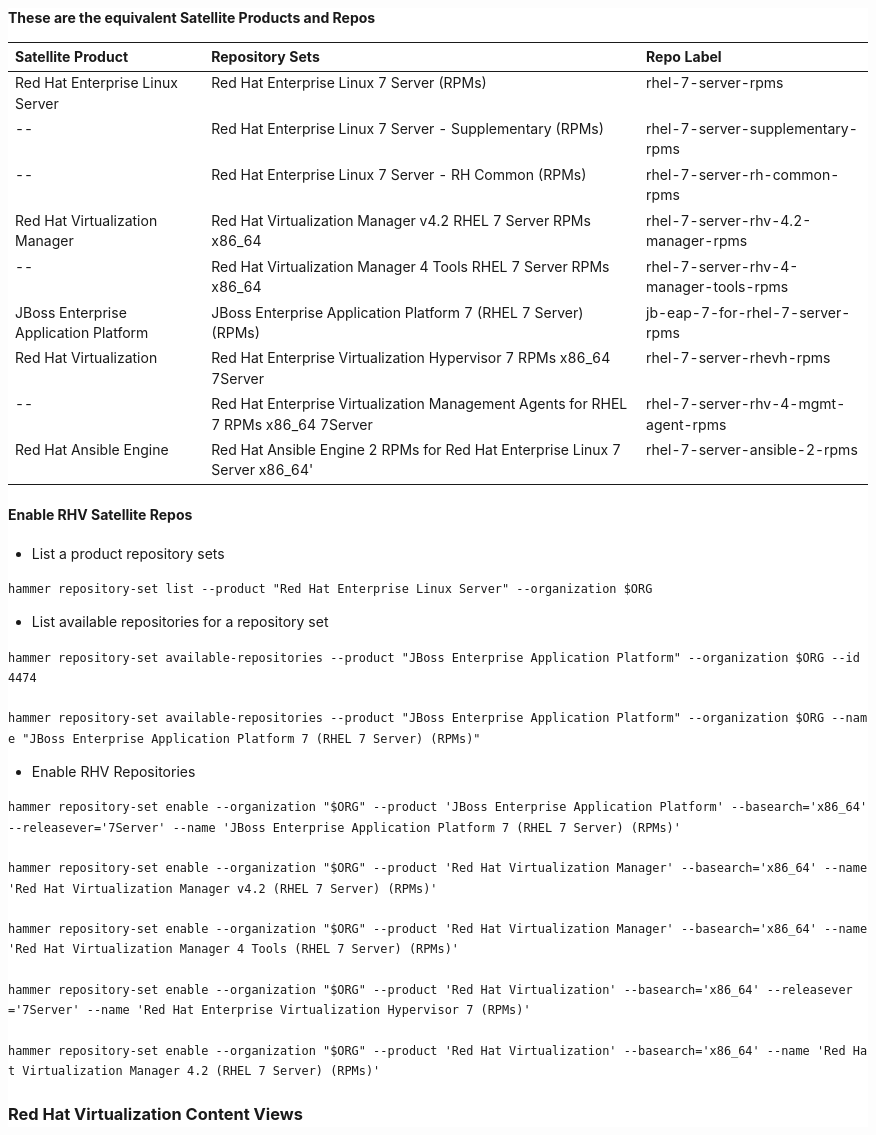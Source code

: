 **These are the equivalent Satellite Products and Repos**

|Satellite Product|Repository Sets|Repo Label|
|:----------------|:--------------|:---------|
|Red Hat Enterprise Linux Server|Red Hat Enterprise Linux 7 Server (RPMs)|rhel-7-server-rpms|
|--|Red Hat Enterprise Linux 7 Server - Supplementary (RPMs)|rhel-7-server-supplementary-rpms|
|--|Red Hat Enterprise Linux 7 Server - RH Common (RPMs)|rhel-7-server-rh-common-rpms|
|Red Hat Virtualization Manager|Red Hat Virtualization Manager v4.2 RHEL 7 Server RPMs x86_64|rhel-7-server-rhv-4.2-manager-rpms|
|--|Red Hat Virtualization Manager 4 Tools RHEL 7 Server RPMs x86_64|rhel-7-server-rhv-4-manager-tools-rpms|
|JBoss Enterprise Application Platform|JBoss Enterprise Application Platform 7 (RHEL 7 Server) (RPMs)|jb-eap-7-for-rhel-7-server-rpms|
|Red Hat Virtualization|Red Hat Enterprise Virtualization Hypervisor 7 RPMs x86_64 7Server|rhel-7-server-rhevh-rpms|
|--|Red Hat Enterprise Virtualization Management Agents for RHEL 7 RPMs x86_64 7Server|rhel-7-server-rhv-4-mgmt-agent-rpms|
|Red Hat Ansible Engine|Red Hat Ansible Engine 2 RPMs for Red Hat Enterprise Linux 7 Server x86_64'|rhel-7-server-ansible-2-rpms|

#### Enable RHV Satellite Repos

* List a product repository sets

```
hammer repository-set list --product "Red Hat Enterprise Linux Server" --organization $ORG
```

* List available repositories for a repository set

```
hammer repository-set available-repositories --product "JBoss Enterprise Application Platform" --organization $ORG --id 4474

hammer repository-set available-repositories --product "JBoss Enterprise Application Platform" --organization $ORG --name "JBoss Enterprise Application Platform 7 (RHEL 7 Server) (RPMs)"

```

* Enable RHV Repositories

```
hammer repository-set enable --organization "$ORG" --product 'JBoss Enterprise Application Platform' --basearch='x86_64' --releasever='7Server' --name 'JBoss Enterprise Application Platform 7 (RHEL 7 Server) (RPMs)'

hammer repository-set enable --organization "$ORG" --product 'Red Hat Virtualization Manager' --basearch='x86_64' --name 'Red Hat Virtualization Manager v4.2 (RHEL 7 Server) (RPMs)'

hammer repository-set enable --organization "$ORG" --product 'Red Hat Virtualization Manager' --basearch='x86_64' --name 'Red Hat Virtualization Manager 4 Tools (RHEL 7 Server) (RPMs)'

hammer repository-set enable --organization "$ORG" --product 'Red Hat Virtualization' --basearch='x86_64' --releasever='7Server' --name 'Red Hat Enterprise Virtualization Hypervisor 7 (RPMs)'

hammer repository-set enable --organization "$ORG" --product 'Red Hat Virtualization' --basearch='x86_64' --name 'Red Hat Virtualization Manager 4.2 (RHEL 7 Server) (RPMs)'
```

### Red Hat Virtualization Content Views
